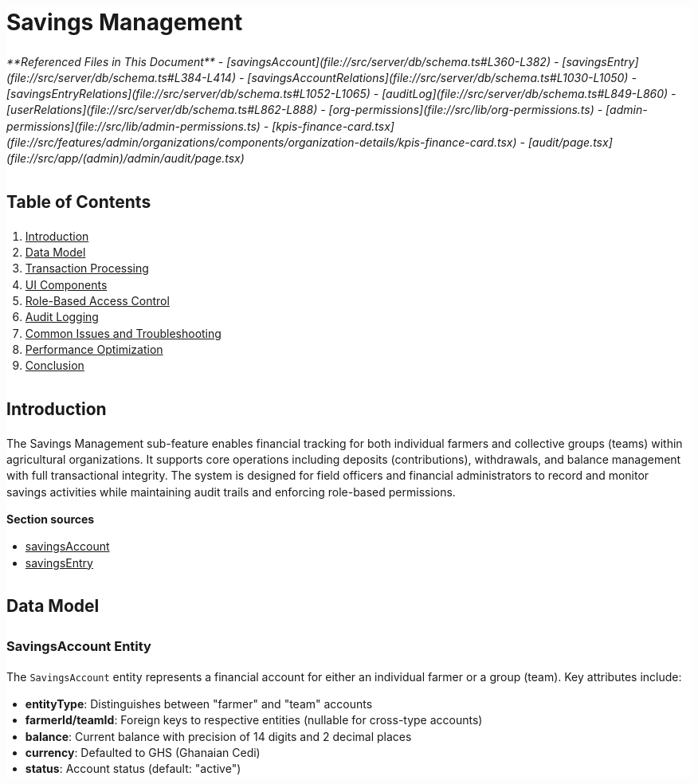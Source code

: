 # Savings Management

<cite>
**Referenced Files in This Document**   
- [savingsAccount](file://src/server/db/schema.ts#L360-L382)
- [savingsEntry](file://src/server/db/schema.ts#L384-L414)
- [savingsAccountRelations](file://src/server/db/schema.ts#L1030-L1050)
- [savingsEntryRelations](file://src/server/db/schema.ts#L1052-L1065)
- [auditLog](file://src/server/db/schema.ts#L849-L860)
- [userRelations](file://src/server/db/schema.ts#L862-L888)
- [org-permissions](file://src/lib/org-permissions.ts)
- [admin-permissions](file://src/lib/admin-permissions.ts)
- [kpis-finance-card.tsx](file://src/features/admin/organizations/components/organization-details/kpis-finance-card.tsx)
- [audit/page.tsx](file://src/app/(admin)/admin/audit/page.tsx)
</cite>

## Table of Contents
1. [Introduction](#introduction)
2. [Data Model](#data-model)
3. [Transaction Processing](#transaction-processing)
4. [UI Components](#ui-components)
5. [Role-Based Access Control](#role-based-access-control)
6. [Audit Logging](#audit-logging)
7. [Common Issues and Troubleshooting](#common-issues-and-troubleshooting)
8. [Performance Optimization](#performance-optimization)
9. [Conclusion](#conclusion)

## Introduction
The Savings Management sub-feature enables financial tracking for both individual farmers and collective groups (teams) within agricultural organizations. It supports core operations including deposits (contributions), withdrawals, and balance management with full transactional integrity. The system is designed for field officers and financial administrators to record and monitor savings activities while maintaining audit trails and enforcing role-based permissions.

**Section sources**
- [savingsAccount](file://src/server/db/schema.ts#L360-L382)
- [savingsEntry](file://src/server/db/schema.ts#L384-L414)

## Data Model

### SavingsAccount Entity
The `SavingsAccount` entity represents a financial account for either an individual farmer or a group (team). Key attributes include:
- **entityType**: Distinguishes between "farmer" and "team" accounts
- **farmerId/teamId**: Foreign keys to respective entities (nullable for cross-type accounts)
- **balance**: Current balance with precision of 14 digits and 2 decimal places
- **currency**: Defaulted to GHS (Ghanaian Cedi)
- **status**: Account status (default: "active")
